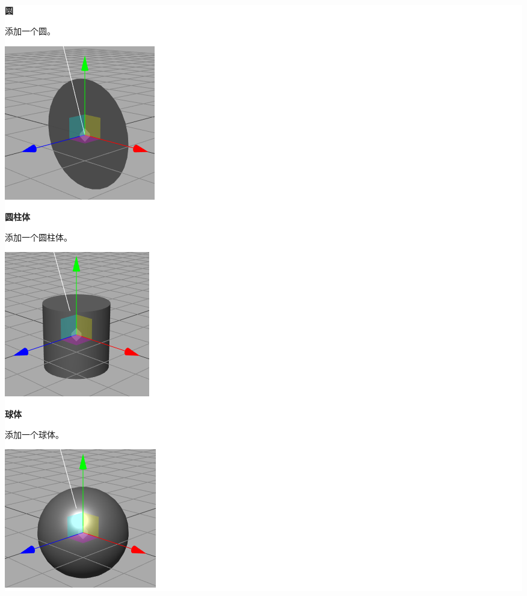 **圆**

添加一个圆。

![image](image/Circle.png)

**圆柱体**

添加一个圆柱体。

![image](image/Cylinder.png)

**球体**

添加一个球体。

![image](image/Sphere.png)
